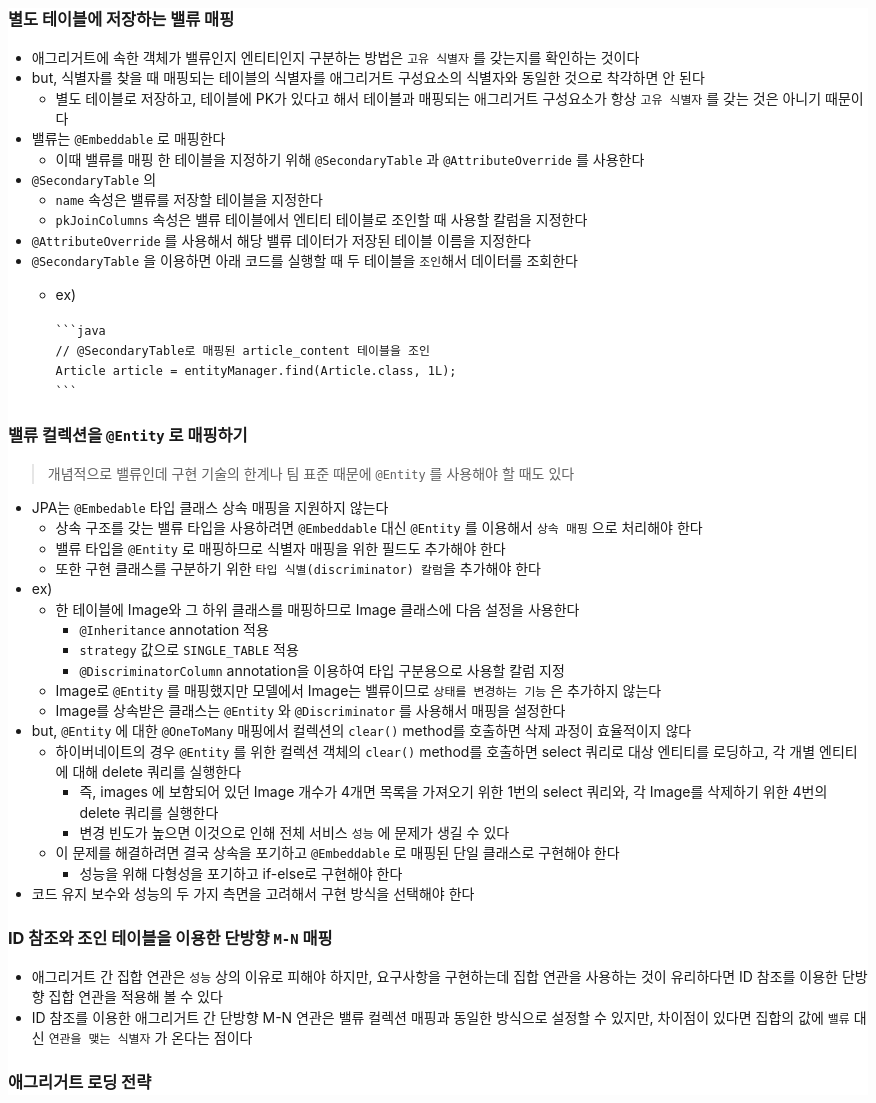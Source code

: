 ### 별도 테이블에 저장하는 밸류 매핑

- 애그리거트에 속한 객체가 밸류인지 엔티티인지 구분하는 방법은 `고유 식별자` 를 갖는지를 확인하는 것이다
- but, 식별자를 찾을 때 매핑되는 테이블의 식별자를 애그리거트 구성요소의 식별자와 동일한 것으로 착각하면 안 된다
  - 별도 테이블로 저장하고, 테이블에 PK가 있다고 해서 테이블과 매핑되는 애그리거트 구성요소가 항상 `고유 식별자` 를 갖는 것은 아니기 때문이다
- 밸류는 `@Embeddable` 로 매핑한다
  - 이때 밸류를 매핑 한 테이블을 지정하기 위해 `@SecondaryTable` 과 `@AttributeOverride` 를 사용한다
- `@SecondaryTable` 의
  - `name` 속성은 밸류를 저장할 테이블을 지정한다
  - `pkJoinColumns` 속성은 밸류 테이블에서 엔티티 테이블로 조인할 때 사용할 칼럼을 지정한다
- `@AttributeOverride` 를 사용해서 해당 밸류 데이터가 저장된 테이블 이름을 지정한다
- `@SecondaryTable` 을 이용하면 아래 코드를 실행할 때 두 테이블을 `조인`해서 데이터를 조회한다
  - ex)

        ```java
        // @SecondaryTable로 매핑된 article_content 테이블을 조인
        Article article = entityManager.find(Article.class, 1L);
        ```

### 밸류 컬렉션을 `@Entity` 로 매핑하기

> 개념적으로 밸류인데 구현 기술의 한계나 팀 표준 때문에 `@Entity` 를 사용해야 할 때도 있다
>
- JPA는 `@Embedable` 타입 클래스 상속 매핑을 지원하지 않는다
  - 상속 구조를 갖는 밸류 타입을 사용하려면 `@Embeddable` 대신 `@Entity` 를 이용해서 `상속 매핑` 으로 처리해야 한다
  - 밸류 타입을 `@Entity` 로 매핑하므로 식별자 매핑을 위한 필드도 추가해야 한다
  - 또한 구현 클래스를 구분하기 위한 `타입 식별(discriminator) 칼럼`을 추가해야 한다
- ex)
  - 한 테이블에 Image와 그 하위 클래스를 매핑하므로 Image 클래스에 다음 설정을 사용한다
    - `@Inheritance` annotation 적용
    - `strategy` 값으로 `SINGLE_TABLE` 적용
    - `@DiscriminatorColumn` annotation을 이용하여 타입 구분용으로 사용할 칼럼 지정
  - Image로 `@Entity` 를 매핑했지만 모델에서 Image는 밸류이므로 `상태를 변경하는 기능` 은 추가하지 않는다
  - Image를 상속받은 클래스는 `@Entity` 와 `@Discriminator` 를 사용해서 매핑을 설정한다
- but, `@Entity` 에 대한 `@OneToMany` 매핑에서 컬렉션의 `clear()` method를 호출하면 삭제 과정이 효율적이지 않다
  - 하이버네이트의 경우 `@Entity` 를 위한 컬렉션 객체의 `clear()` method를 호출하면 select 쿼리로 대상 엔티티를 로딩하고, 각 개별 엔티티에 대해 delete 쿼리를 실행한다
    - 즉, images 에 보함되어 있던 Image 개수가 4개면 목록을 가져오기 위한 1번의 select 쿼리와, 각 Image를 삭제하기 위한 4번의 delete 쿼리를 실행한다
    - 변경 빈도가 높으면 이것으로 인해 전체 서비스 `성능` 에 문제가 생길 수 있다
  - 이 문제를 해결하려면 결국 상속을 포기하고 `@Embeddable` 로 매핑된 단일 클래스로 구현해야 한다
    - 성능을 위해 다형성을 포기하고 if-else로 구현해야 한다
- 코드 유지 보수와 성능의 두 가지 측면을 고려해서 구현 방식을 선택해야 한다

### ID 참조와 조인 테이블을 이용한 단방향 `M-N` 매핑

- 애그리거트 간 집합 연관은 `성능` 상의 이유로 피해야 하지만, 요구사항을 구현하는데 집합 연관을 사용하는 것이 유리하다면 ID 참조를 이용한 단방향 집합 연관을 적용해 볼 수 있다
- ID 참조를 이용한 애그리거트 간 단방향 M-N 연관은 밸류 컬렉션 매핑과 동일한 방식으로 설정할 수 있지만, 차이점이 있다면 집합의 값에 `밸류` 대신 `연관을 맺는 식별자` 가 온다는 점이다

### 애그리거트 로딩 전략
